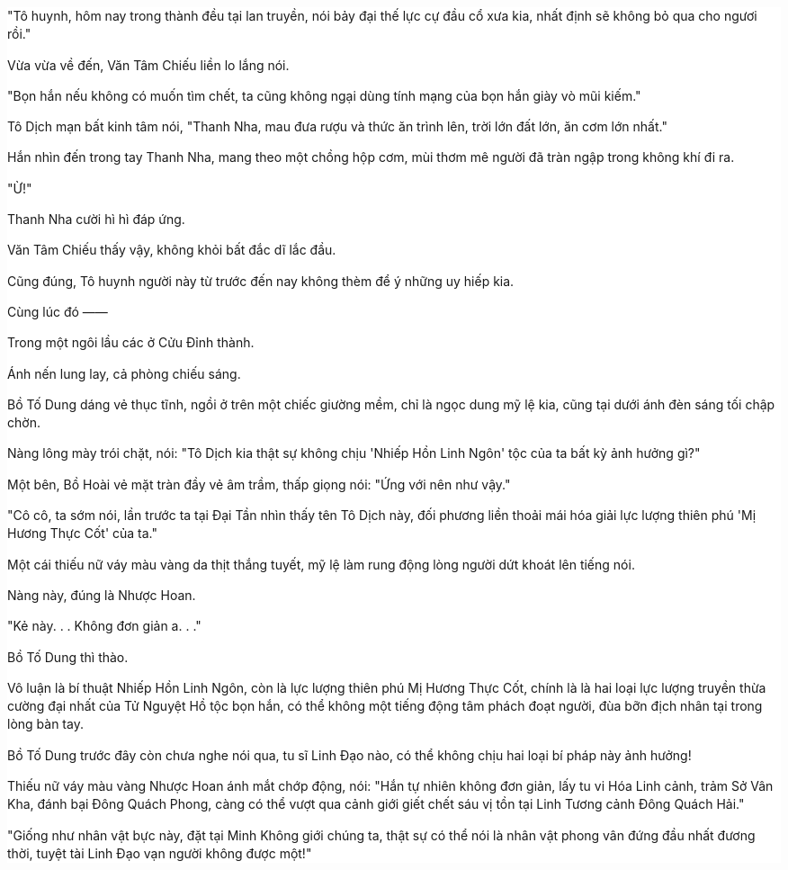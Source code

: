 "Tô huynh, hôm nay trong thành đều tại lan truyền, nói bảy đại thế lực cự đầu cổ xưa kia, nhất định sẽ không bỏ qua cho ngươi rồi."

Vừa vừa về đến, Văn Tâm Chiếu liền lo lắng nói.

"Bọn hắn nếu không có muốn tìm chết, ta cũng không ngại dùng tính mạng của bọn hắn giày vò mũi kiếm."

Tô Dịch mạn bất kinh tâm nói, "Thanh Nha, mau đưa rượu và thức ăn trình lên, trời lớn đất lớn, ăn cơm lớn nhất."

Hắn nhìn đến trong tay Thanh Nha, mang theo một chồng hộp cơm, mùi thơm mê người đã tràn ngập trong không khí đi ra.

"Ừ!"

Thanh Nha cười hì hì đáp ứng.

Văn Tâm Chiếu thấy vậy, không khỏi bất đắc dĩ lắc đầu.

Cũng đúng, Tô huynh người này từ trước đến nay không thèm để ý những uy hiếp kia.

Cùng lúc đó ——

Trong một ngôi lầu các ở Cửu Đỉnh thành.

Ánh nến lung lay, cả phòng chiếu sáng.

Bồ Tố Dung dáng vẻ thục tĩnh, ngồi ở trên một chiếc giường mềm, chỉ là ngọc dung mỹ lệ kia, cũng tại dưới ánh đèn sáng tối chập chờn.

Nàng lông mày trói chặt, nói: "Tô Dịch kia thật sự không chịu 'Nhiếp Hồn Linh Ngôn' tộc của ta bất kỳ ảnh hưởng gì?"

Một bên, Bồ Hoài vẻ mặt tràn đầy vẻ âm trầm, thấp giọng nói: "Ứng với nên như vậy."

"Cô cô, ta sớm nói, lần trước ta tại Đại Tần nhìn thấy tên Tô Dịch này, đối phương liền thoải mái hóa giải lực lượng thiên phú 'Mị Hương Thực Cốt' của ta."

Một cái thiếu nữ váy màu vàng da thịt thắng tuyết, mỹ lệ làm rung động lòng người dứt khoát lên tiếng nói.

Nàng này, đúng là Nhược Hoan.

"Kẻ này. . . Không đơn giản a. . ."

Bồ Tố Dung thì thào.

Vô luận là bí thuật Nhiếp Hồn Linh Ngôn, còn là lực lượng thiên phú Mị Hương Thực Cốt, chính là là hai loại lực lượng truyền thừa cường đại nhất của Tử Nguyệt Hồ tộc bọn hắn, có thể không một tiếng động tâm phách đoạt người, đùa bỡn địch nhân tại trong lòng bàn tay.

Bồ Tố Dung trước đây còn chưa nghe nói qua, tu sĩ Linh Đạo nào, có thể không chịu hai loại bí pháp này ảnh hưởng!

Thiếu nữ váy màu vàng Nhược Hoan ánh mắt chớp động, nói: "Hắn tự nhiên không đơn giản, lấy tu vi Hóa Linh cảnh, trảm Sở Vân Kha, đánh bại Đông Quách Phong, càng có thể vượt qua cảnh giới giết chết sáu vị tồn tại Linh Tương cảnh Đông Quách Hải."

"Giống như nhân vật bực này, đặt tại Minh Không giới chúng ta, thật sự có thể nói là nhân vật phong vân đứng đầu nhất đương thời, tuyệt tài Linh Đạo vạn người không được một!"
